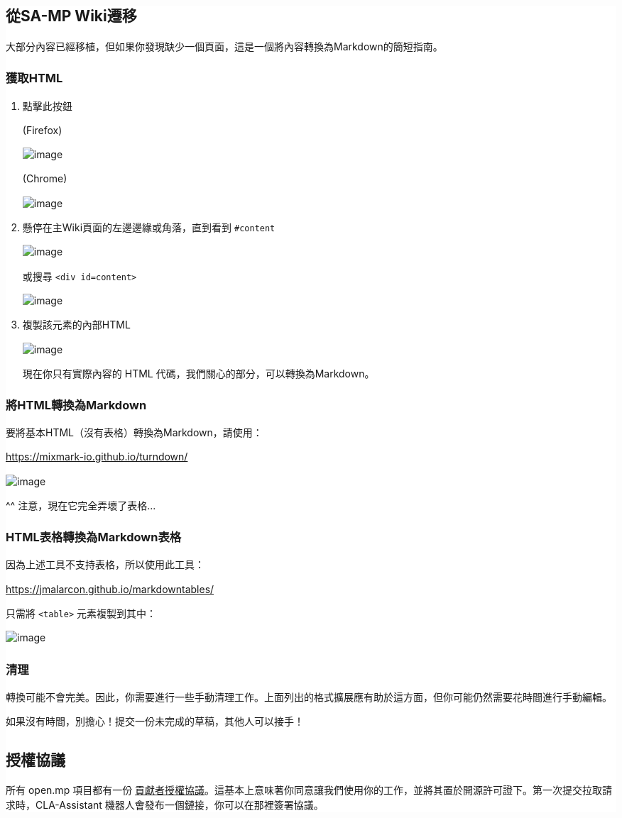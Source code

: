 ## 從SA-MP Wiki遷移

大部分內容已經移植，但如果你發現缺少一個頁面，這是一個將內容轉換為Markdown的簡短指南。

### 獲取HTML

1. 點擊此按鈕

   (Firefox)

   ![image](https://assets.open.mp/assets/images/contributing/04f024579f8d.png)

   (Chrome)

   ![image](https://assets.open.mp/assets/images/contributing/f62bb8112543.png)

2. 懸停在主Wiki頁面的左邊邊緣或角落，直到看到 `#content`

   ![image](https://assets.open.mp/assets/images/contributing/65761ffbc429.png)

   或搜尋 `<div id=content>`

   ![image](https://assets.open.mp/assets/images/contributing/77befe2749fd.png)

3. 複製該元素的內部HTML

   ![image](https://assets.open.mp/assets/images/contributing/8c7c75cfabad.png)

   現在你只有實際內容的 HTML 代碼，我們關心的部分，可以轉換為Markdown。

### 將HTML轉換為Markdown

要將基本HTML（沒有表格）轉換為Markdown，請使用：

https://mixmark-io.github.io/turndown/

![image](https://assets.open.mp/assets/images/contributing/77f4ea555bbb.png)

^^ 注意，現在它完全弄壞了表格...

### HTML表格轉換為Markdown表格

因為上述工具不支持表格，所以使用此工具：

https://jmalarcon.github.io/markdowntables/

只需將 `<table>` 元素複製到其中：

![image](https://assets.open.mp/assets/images/contributing/57f171ae0da7.png)

### 清理

轉換可能不會完美。因此，你需要進行一些手動清理工作。上面列出的格式擴展應有助於這方面，但你可能仍然需要花時間進行手動編輯。

如果沒有時間，別擔心！提交一份未完成的草稿，其他人可以接手！ 

## 授權協議

所有 open.mp 項目都有一份 [貢獻者授權協議](https://cla-assistant.io/openmultiplayer/homepage)。這基本上意味著你同意讓我們使用你的工作，並將其置於開源許可證下。第一次提交拉取請求時，CLA-Assistant 機器人會發布一個鏈接，你可以在那裡簽署協議。
